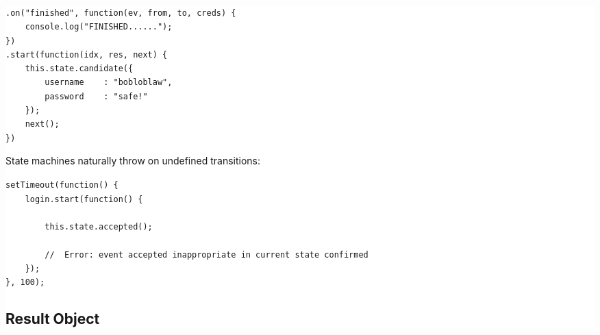 	.on("finished", function(ev, from, to, creds) {
		console.log("FINISHED......");
	})
	.start(function(idx, res, next) {
		this.state.candidate({
			username	: "bobloblaw",
			password	: "safe!"
		});
		next();
	})

State machines naturally throw on undefined transitions:

	setTimeout(function() {
		login.start(function() {
			
			this.state.accepted();
			
			// 	Error: event accepted inappropriate in current state confirmed
		});
	}, 100);

<a id="ResultObject"></a>
Result Object
-------------




